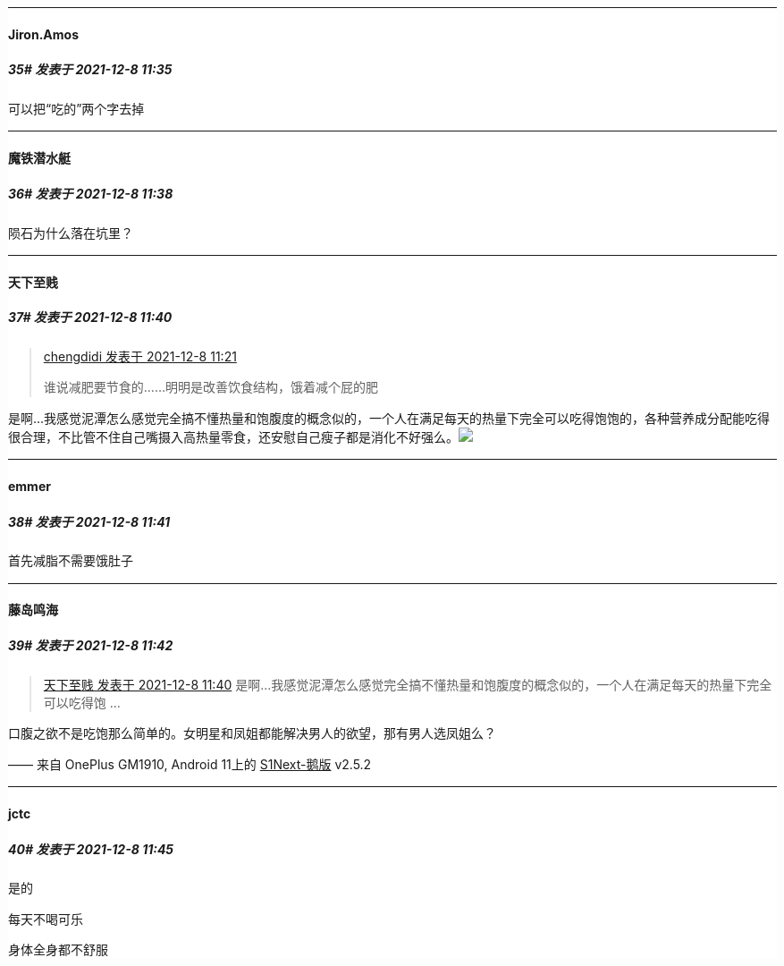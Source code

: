 *****

####  Jiron.Amos  
##### 35#       发表于 2021-12-8 11:35

可以把“吃的”两个字去掉

*****

####  魔铁潜水艇  
##### 36#       发表于 2021-12-8 11:38

陨石为什么落在坑里？

*****

####  天下至贱  
##### 37#       发表于 2021-12-8 11:40

<blockquote><a href="httphttps://bbs.saraba1st.com/2b/forum.php?mod=redirect&amp;goto=findpost&amp;pid=53851457&amp;ptid=2041219" target="_blank">chengdidi 发表于 2021-12-8 11:21</a>

谁说减肥要节食的……明明是改善饮食结构，饿着减个屁的肥</blockquote>
是啊...我感觉泥潭怎么感觉完全搞不懂热量和饱腹度的概念似的，一个人在满足每天的热量下完全可以吃得饱饱的，各种营养成分配能吃得很合理，不比管不住自己嘴摄入高热量零食，还安慰自己瘦子都是消化不好强么。<img src="https://static.saraba1st.com/image/smiley/face2017/068.png" referrerpolicy="no-referrer">

*****

####  emmer  
##### 38#       发表于 2021-12-8 11:41

首先减脂不需要饿肚子

*****

####  藤岛鸣海  
##### 39#       发表于 2021-12-8 11:42

<blockquote><a href="httphttps://bbs.saraba1st.com/2b/forum.php?mod=redirect&amp;goto=findpost&amp;pid=53851707&amp;ptid=2041219" target="_blank">天下至贱 发表于 2021-12-8 11:40</a>
是啊...我感觉泥潭怎么感觉完全搞不懂热量和饱腹度的概念似的，一个人在满足每天的热量下完全可以吃得饱 ...</blockquote>
口腹之欲不是吃饱那么简单的。女明星和凤姐都能解决男人的欲望，那有男人选凤姐么？

—— 来自 OnePlus GM1910, Android 11上的 [S1Next-鹅版](https://github.com/ykrank/S1-Next/releases) v2.5.2

*****

####  jctc  
##### 40#       发表于 2021-12-8 11:45

是的

每天不喝可乐

身体全身都不舒服
